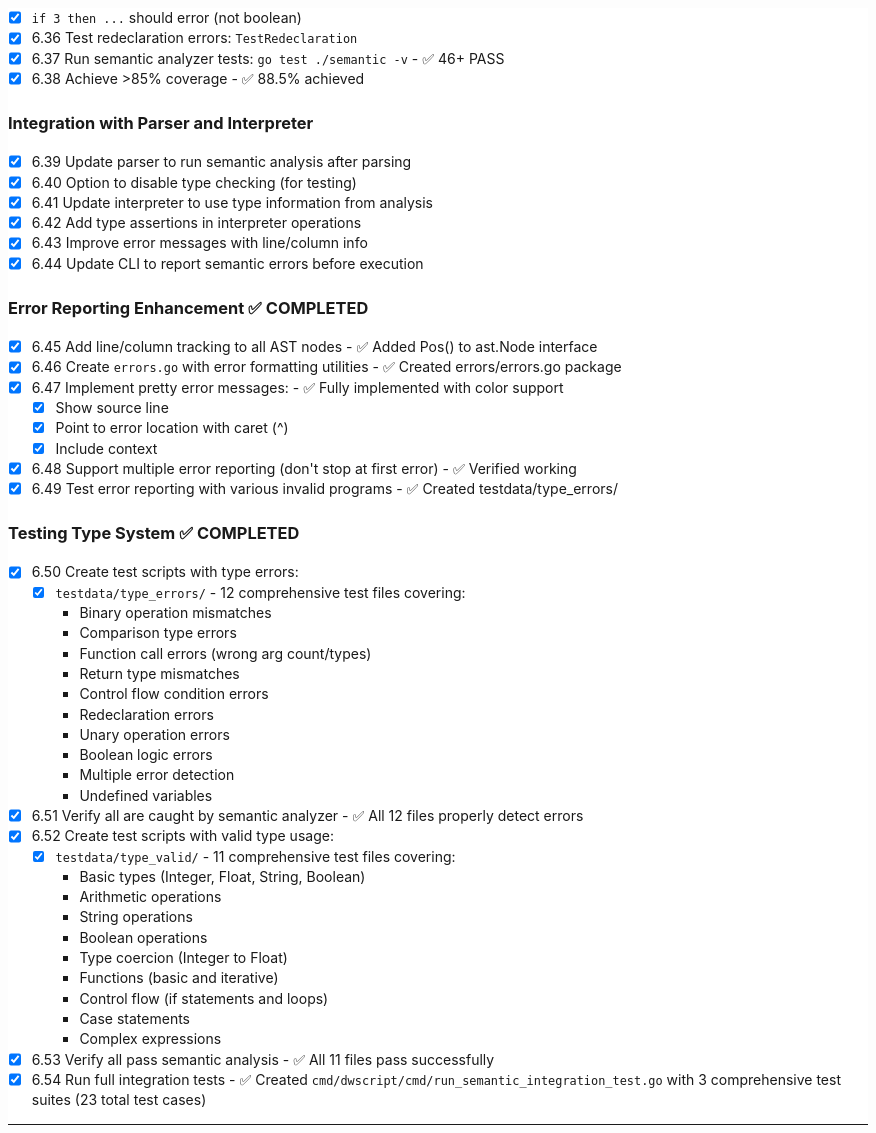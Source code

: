   - [x] `if 3 then ...` should error (not boolean)
- [x] 6.36 Test redeclaration errors: `TestRedeclaration`
- [x] 6.37 Run semantic analyzer tests: `go test ./semantic -v` - ✅ 46+ PASS
- [x] 6.38 Achieve >85% coverage - ✅ 88.5% achieved

### Integration with Parser and Interpreter

- [x] 6.39 Update parser to run semantic analysis after parsing
- [x] 6.40 Option to disable type checking (for testing)
- [x] 6.41 Update interpreter to use type information from analysis
- [x] 6.42 Add type assertions in interpreter operations
- [x] 6.43 Improve error messages with line/column info
- [x] 6.44 Update CLI to report semantic errors before execution

### Error Reporting Enhancement ✅ **COMPLETED**

- [x] 6.45 Add line/column tracking to all AST nodes - ✅ Added Pos() to ast.Node interface
- [x] 6.46 Create `errors.go` with error formatting utilities - ✅ Created errors/errors.go package
- [x] 6.47 Implement pretty error messages: - ✅ Fully implemented with color support
  - [x] Show source line
  - [x] Point to error location with caret (^)
  - [x] Include context
- [x] 6.48 Support multiple error reporting (don't stop at first error) - ✅ Verified working
- [x] 6.49 Test error reporting with various invalid programs - ✅ Created testdata/type_errors/

### Testing Type System ✅ **COMPLETED**

- [x] 6.50 Create test scripts with type errors:
  - [x] `testdata/type_errors/` - 12 comprehensive test files covering:
    - Binary operation mismatches
    - Comparison type errors
    - Function call errors (wrong arg count/types)
    - Return type mismatches
    - Control flow condition errors
    - Redeclaration errors
    - Unary operation errors
    - Boolean logic errors
    - Multiple error detection
    - Undefined variables
- [x] 6.51 Verify all are caught by semantic analyzer - ✅ All 12 files properly detect errors
- [x] 6.52 Create test scripts with valid type usage:
  - [x] `testdata/type_valid/` - 11 comprehensive test files covering:
    - Basic types (Integer, Float, String, Boolean)
    - Arithmetic operations
    - String operations
    - Boolean operations
    - Type coercion (Integer to Float)
    - Functions (basic and iterative)
    - Control flow (if statements and loops)
    - Case statements
    - Complex expressions
- [x] 6.53 Verify all pass semantic analysis - ✅ All 11 files pass successfully
- [x] 6.54 Run full integration tests - ✅ Created `cmd/dwscript/cmd/run_semantic_integration_test.go` with 3 comprehensive test suites (23 total test cases)

---